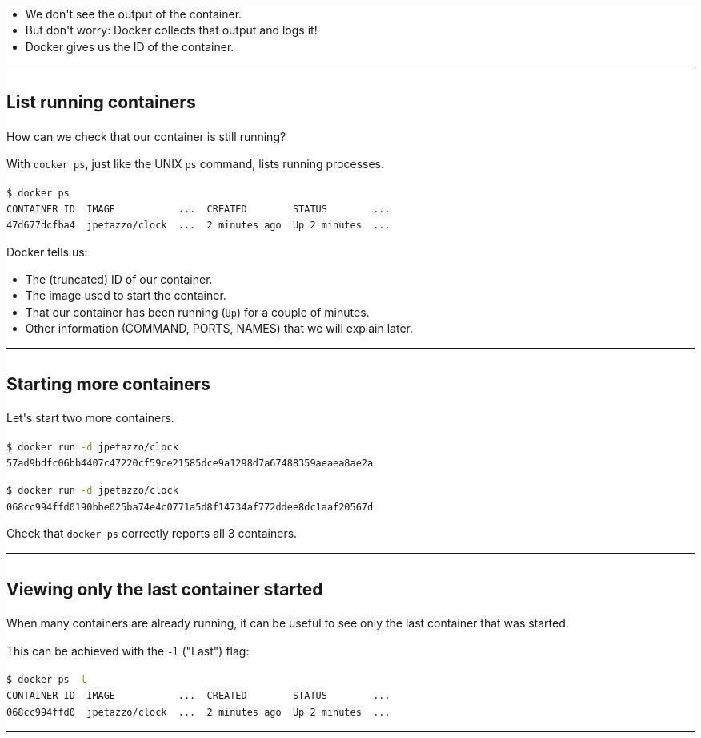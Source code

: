 * We don't see the output of the container.
* But don't worry: Docker collects that output and logs it!
* Docker gives us the ID of the container.

---

## List running containers

How can we check that our container is still running?

With `docker ps`, just like the UNIX `ps` command, lists running processes.

```bash
$ docker ps
CONTAINER ID  IMAGE           ...  CREATED        STATUS        ...
47d677dcfba4  jpetazzo/clock  ...  2 minutes ago  Up 2 minutes  ...
```

Docker tells us:

* The (truncated) ID of our container.
* The image used to start the container.
* That our container has been running (`Up`) for a couple of minutes.
* Other information (COMMAND, PORTS, NAMES) that we will explain later.

---

## Starting more containers

Let's start two more containers.

```bash
$ docker run -d jpetazzo/clock
57ad9bdfc06bb4407c47220cf59ce21585dce9a1298d7a67488359aeaea8ae2a
```

```bash
$ docker run -d jpetazzo/clock
068cc994ffd0190bbe025ba74e4c0771a5d8f14734af772ddee8dc1aaf20567d
```

Check that `docker ps` correctly reports all 3 containers.

---

## Viewing only the last container started

When many containers are already running, it can be useful to
see only the last container that was started.

This can be achieved with the `-l` ("Last") flag:

```bash
$ docker ps -l
CONTAINER ID  IMAGE           ...  CREATED        STATUS        ...
068cc994ffd0  jpetazzo/clock  ...  2 minutes ago  Up 2 minutes  ...
```

---